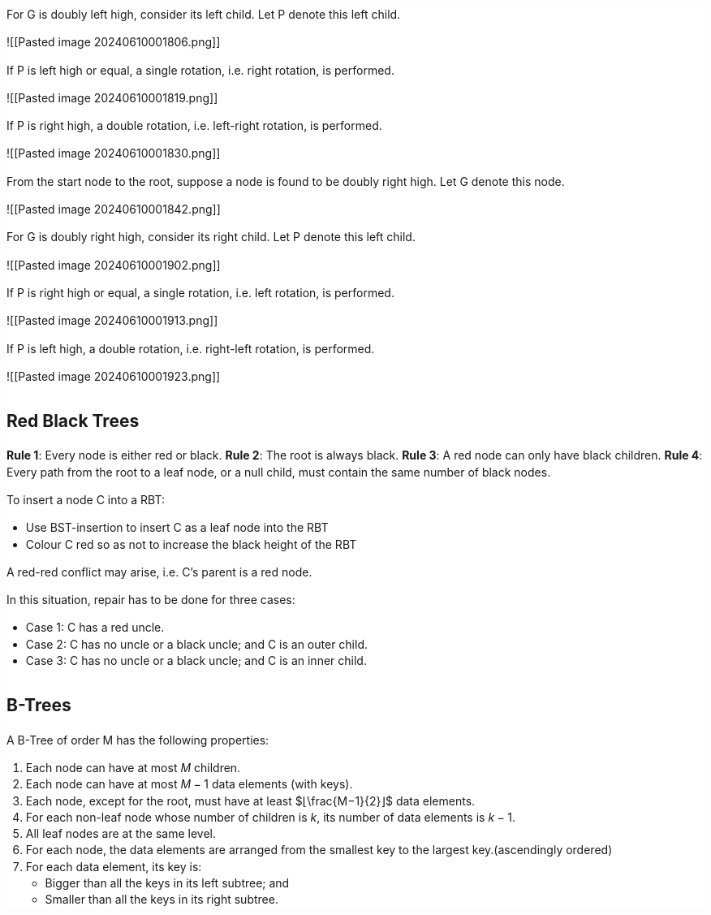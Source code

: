 For G is doubly left high, consider its left child. Let P denote this left child.

![[Pasted image 20240610001806.png]]

If P is left high or equal, a single rotation, i.e. right rotation, is performed.

![[Pasted image 20240610001819.png]]

If P is right high, a double rotation, i.e. left-right rotation, is performed.

![[Pasted image 20240610001830.png]]

From the start node to the root, suppose a node is found to be doubly right high. Let G denote this node.

![[Pasted image 20240610001842.png]]

For G is doubly right high, consider its right child. Let P denote this left child.

![[Pasted image 20240610001902.png]]

If P is right high or equal, a single rotation, i.e. left rotation, is performed.

![[Pasted image 20240610001913.png]]

If P is left high, a double rotation, i.e. right-left rotation, is performed.

![[Pasted image 20240610001923.png]]

## Red Black Trees

**Rule 1**: Every node is either red or black.
**Rule 2**: The root is always black.
**Rule 3**: A red node can only have black children.
**Rule 4**: Every path from the root to a leaf node, or a null child, must contain the same number of black nodes.

To insert a node C into a RBT:

- Use BST-insertion to insert C as a leaf node into the RBT
- Colour C red so as not to increase the black height of the RBT

A red-red conflict may arise, i.e. C’s parent is a red node.

In this situation, repair has to be done for three cases:

- Case 1: C has a red uncle.
- Case 2: C has no uncle or a black uncle; and C is an outer child.
- Case 3: C has no uncle or a black uncle; and C is an inner child.

## B-Trees

A B-Tree of order M has the following properties:

1. Each node can have at most $M$ children.
2. Each node can have at most $M−1$ data elements (with keys).
3. Each node, except for the root, must have at least $⌊\frac{M−1}{2}⌋$ data elements.
4. For each non-leaf node whose number of children is $k$, its number of data elements is $k−1$.
5. All leaf nodes are at the same level.
6. For each node, the data elements are arranged from the smallest key to the largest key.(ascendingly ordered)
7. For each data element, its key is:
   - Bigger than all the keys in its left subtree; and
   - Smaller than all the keys in its right subtree.
